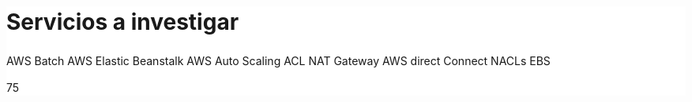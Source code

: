 
# Servicios a investigar
AWS Batch
AWS Elastic Beanstalk
AWS Auto Scaling
ACL
NAT Gateway
AWS direct Connect
NACLs
EBS


75
